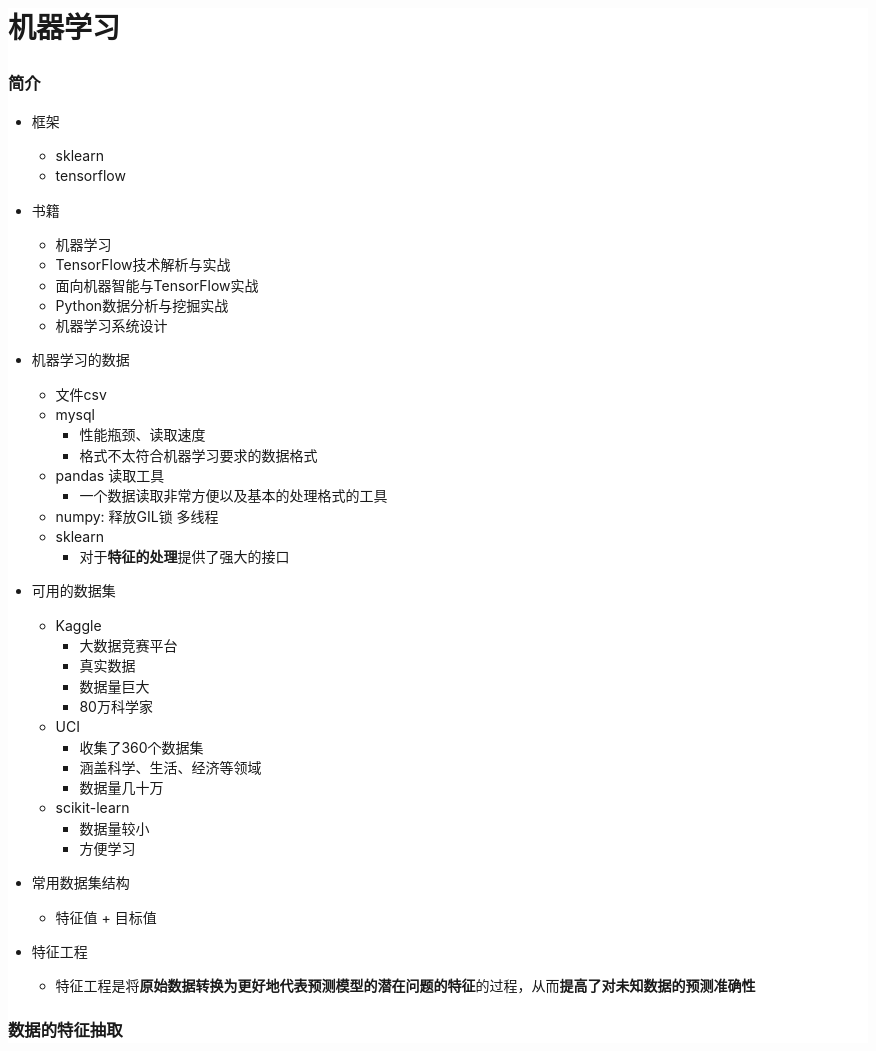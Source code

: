 # 机器学习

### 简介

* 框架

  * sklearn
  * tensorflow

* 书籍

  * 机器学习
  * TensorFlow技术解析与实战
  * 面向机器智能与TensorFlow实战
  * Python数据分析与挖掘实战
  * 机器学习系统设计

* 机器学习的数据

  * 文件csv
  * mysql
    * 性能瓶颈、读取速度
    * 格式不太符合机器学习要求的数据格式
  * pandas   读取工具
    * 一个数据读取非常方便以及基本的处理格式的工具
  * numpy:     释放GIL锁   多线程
  * sklearn
    * 对于**特征的处理**提供了强大的接口

* 可用的数据集

  * Kaggle
    * 大数据竞赛平台
    * 真实数据
    * 数据量巨大
    * 80万科学家
  * UCI
    * 收集了360个数据集
    * 涵盖科学、生活、经济等领域
    * 数据量几十万
  * scikit-learn
    * 数据量较小
    * 方便学习

* 常用数据集结构

  * 特征值   +   目标值

  

* 特征工程

  * 特征工程是将**原始数据转换为更好地代表预测模型的潜在问题的特征**的过程，从而**提高了对未知数据的预测准确性**

### 数据的特征抽取
